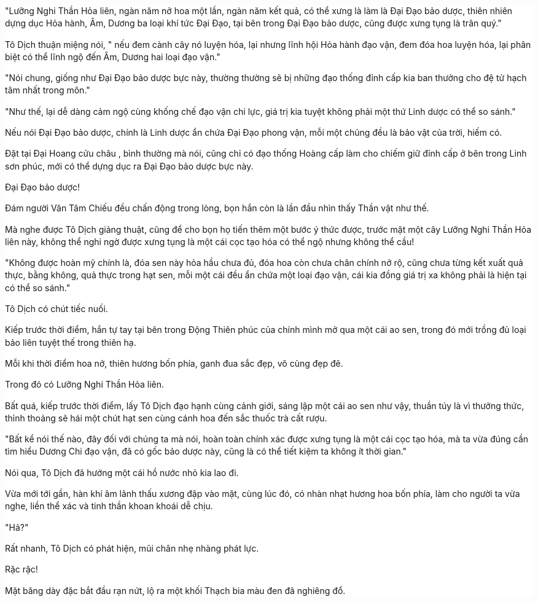 "Lưỡng Nghi Thần Hỏa liên, ngàn năm nở hoa một lần, ngàn năm kết quả, có thể xưng là làm là Đại Đạo bảo dược, thiên nhiên dựng dục Hỏa hành, Âm, Dương ba loại khí tức Đại Đạo, tại bên trong Đại Đạo bảo dược, cũng được xưng tụng là trân quý."

Tô Dịch thuận miệng nói, " nếu đem cành cây nó luyện hóa, lại nhưng lĩnh hội Hỏa hành đạo vận, đem đóa hoa luyện hóa, lại phân biệt có thể lĩnh ngộ đến Âm, Dương hai loại đạo vận."

"Nói chung, giống như Đại Đạo bảo dược bực này, thường thường sẽ bị những đạo thống đỉnh cấp kia ban thưởng cho đệ tử hạch tâm nhất trong môn."

"Như thế, lại dễ dàng cảm ngộ cùng khống chế đạo vận chi lực, giá trị kia tuyệt không phải một thứ Linh dược có thể so sánh."

Nếu nói Đại Đạo bảo dược, chính là Linh dược ẩn chứa Đại Đạo phong vận, mỗi một chủng đều là bảo vật của trời, hiếm có.

Đặt tại Đại Hoang cửu châu , bình thường mà nói, cũng chỉ có đạo thống Hoàng cấp làm cho chiếm giữ đỉnh cấp ở bên trong Linh sơn phúc, mới có thể dựng dục ra Đại Đạo bảo dược bực này.

Đại Đạo bảo dược!

Đám người Văn Tâm Chiếu đều chấn động trong lòng, bọn hắn còn là lần đầu nhìn thấy Thần vật như thế.

Mà nghe được Tô Dịch giảng thuật, cũng để cho bọn họ tiến thêm một bước ý thức được, trước mặt một cây Lưỡng Nghi Thần Hỏa liên này, không thể nghi ngờ được xưng tụng là một cái cọc tạo hóa có thể ngộ nhưng không thể cầu!

"Không được hoàn mỹ chính là, đóa sen này hỏa hầu chưa đủ, đóa hoa còn chưa chân chính nở rộ, cũng chưa từng kết xuất quả thực, bằng không, quả thực trong hạt sen, mỗi một cái đều ẩn chứa một loại đạo vận, cái kia đồng giá trị xa không phải là hiện tại có thể so sánh."

Tô Dịch có chút tiếc nuối.

Kiếp trước thời điểm, hắn tự tay tại bên trong Động Thiên phúc của chính mình mở qua một cái ao sen, trong đó mới trồng đủ loại bảo liên tuyệt thế trong thiên hạ.

Mỗi khi thời điểm hoa nở, thiên hương bốn phía, ganh đua sắc đẹp, vô cùng đẹp đẽ.

Trong đó có Lưỡng Nghi Thần Hỏa liên.

Bất quá, kiếp trước thời điểm, lấy Tô Dịch đạo hạnh cùng cảnh giới, sáng lập một cái ao sen như vậy, thuần túy là vì thưởng thức, thỉnh thoảng sẽ hái một chút hạt sen cùng cánh hoa đến sắc thuốc trà cất rượu.

"Bất kể nói thế nào, đây đối với chúng ta mà nói, hoàn toàn chính xác được xưng tụng là một cái cọc tạo hóa, mà ta vừa đúng cần tìm hiểu Dương Chi đạo vận, đã có gốc bảo dược này, cũng là có thể tiết kiệm ta không ít thời gian."

Nói qua, Tô Dịch đã hướng một cái hồ nước nhỏ kia lao đi.

Vừa mới tới gần, hàn khí âm lãnh thấu xương đập vào mặt, cùng lúc đó, có nhàn nhạt hương hoa bốn phía, làm cho người ta vừa nghe, liền thể xác và tinh thần khoan khoái dễ chịu.

"Hả?"

Rất nhanh, Tô Dịch có phát hiện, mũi chân nhẹ nhàng phát lực.

Rặc rặc!

Mặt băng dày đặc bắt đầu rạn nứt, lộ ra một khối Thạch bia màu đen đã nghiêng đổ.
